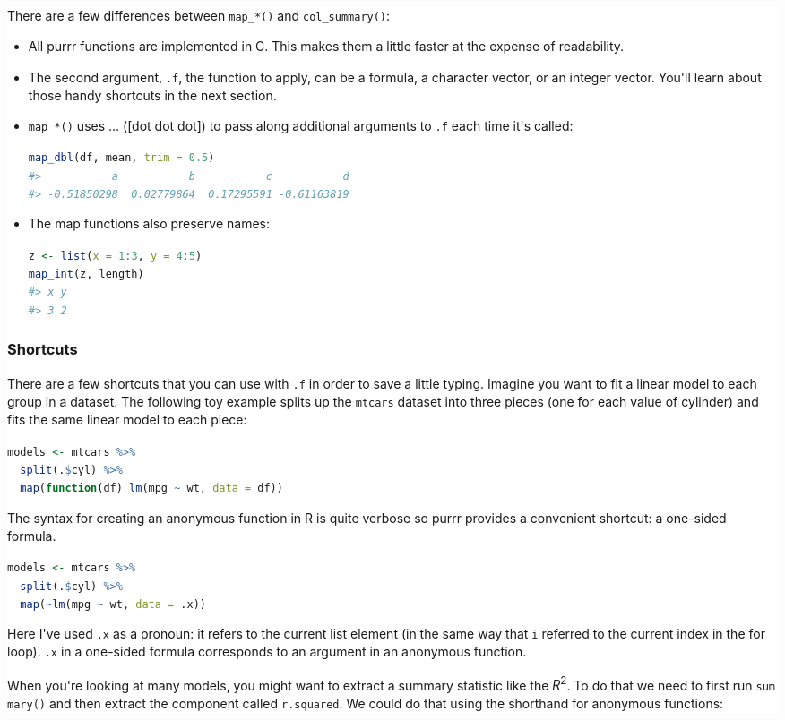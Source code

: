 There are a few differences between `map_*()` and `col_summary()`:

-   All purrr functions are implemented in C.
    This makes them a little faster at the expense of readability.

-   The second argument, `.f`, the function to apply, can be a formula, a character vector, or an integer vector.
    You'll learn about those handy shortcuts in the next section.

-   `map_*()` uses ... ([dot dot dot]) to pass along additional arguments to `.f` each time it's called:

    
    ```r
    map_dbl(df, mean, trim = 0.5)
    #>           a           b           c           d 
    #> -0.51850298  0.02779864  0.17295591 -0.61163819
    ```

-   The map functions also preserve names:

    
    ```r
    z <- list(x = 1:3, y = 4:5)
    map_int(z, length)
    #> x y 
    #> 3 2
    ```

### Shortcuts

There are a few shortcuts that you can use with `.f` in order to save a little typing.
Imagine you want to fit a linear model to each group in a dataset.
The following toy example splits up the `mtcars` dataset into three pieces (one for each value of cylinder) and fits the same linear model to each piece:


```r
models <- mtcars %>% 
  split(.$cyl) %>% 
  map(function(df) lm(mpg ~ wt, data = df))
```

The syntax for creating an anonymous function in R is quite verbose so purrr provides a convenient shortcut: a one-sided formula.


```r
models <- mtcars %>% 
  split(.$cyl) %>% 
  map(~lm(mpg ~ wt, data = .x))
```

Here I've used `.x` as a pronoun: it refers to the current list element (in the same way that `i` referred to the current index in the for loop).
`.x` in a one-sided formula corresponds to an argument in an anonymous function.

When you're looking at many models, you might want to extract a summary statistic like the $R^2$.
To do that we need to first run `summary()` and then extract the component called `r.squared`.
We could do that using the shorthand for anonymous functions:
